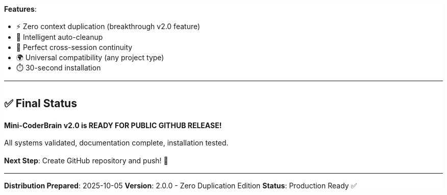 **Features**:
- ⚡ Zero context duplication (breakthrough v2.0 feature)
- 🧹 Intelligent auto-cleanup
- 🔄 Perfect cross-session continuity
- 🌍 Universal compatibility (any project type)
- ⏱️ 30-second installation

---

## ✅ Final Status

**Mini-CoderBrain v2.0 is READY FOR PUBLIC GITHUB RELEASE!**

All systems validated, documentation complete, installation tested.

**Next Step**: Create GitHub repository and push! 🚀

---

**Distribution Prepared**: 2025-10-05
**Version**: 2.0.0 - Zero Duplication Edition
**Status**: Production Ready ✅
